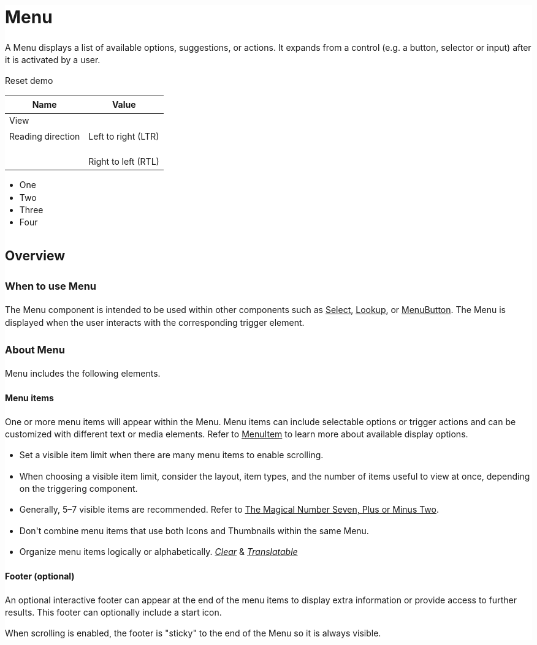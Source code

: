 # Menu [​](#menu)

A Menu displays a list of available options, suggestions, or actions. It expands from a control (e.g. a button, selector or input) after it is activated by a user.

Reset demo

| Name | Value |
| --- | --- |
| View |     |
| Reading direction | Left to right (LTR)<br><br>Right to left (RTL) |

*   One
*   Two
*   Three
*   Four

## Overview [​](#overview)

### When to use Menu [​](#when-to-use-menu)

The Menu component is intended to be used within other components such as [Select](./select.html), [Lookup](./lookup.html), or [MenuButton](./menu-button.html). The Menu is displayed when the user interacts with the corresponding trigger element.

### About Menu [​](#about-menu)

Menu includes the following elements.

#### Menu items [​](#menu-items)

One or more menu items will appear within the Menu. Menu items can include selectable options or trigger actions and can be customized with different text or media elements. Refer to [MenuItem](./menu-item.html) to learn more about available display options.

*   Set a visible item limit when there are many menu items to enable scrolling.
*   When choosing a visible item limit, consider the layout, item types, and the number of items useful to view at once, depending on the triggering component.
*   Generally, 5–7 visible items are recommended. Refer to [The Magical Number Seven, Plus or Minus Two](https://en.wikipedia.org/wiki/The_Magical_Number_Seven%2C_Plus_or_Minus_Two).
    
*   Don't combine menu items that use both Icons and Thumbnails within the same Menu.
*   Organize menu items logically or alphabetically. [_Clear_](./../../style-guide/writing-for-copy.html#is-this-clear) & [_Translatable_](./../../style-guide/writing-for-copy.html#is-this-translatable)
    

#### Footer (optional) [​](#footer-optional)

An optional interactive footer can appear at the end of the menu items to display extra information or provide access to further results. This footer can optionally include a start icon.

When scrolling is enabled, the footer is "sticky" to the end of the Menu so it is always visible.
